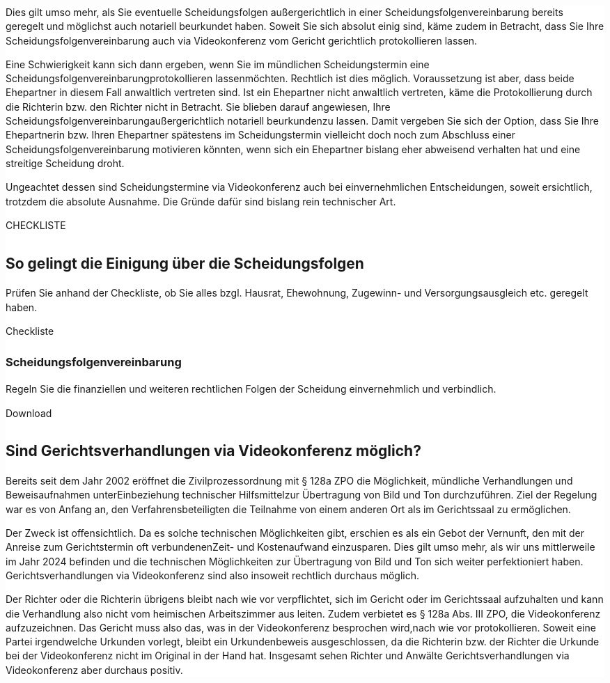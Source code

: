 Dies gilt umso mehr, als Sie eventuelle Scheidungsfolgen außergerichtlich in einer Scheidungsfolgenvereinbarung bereits geregelt und möglichst auch notariell beurkundet haben. Soweit Sie sich absolut einig sind, käme zudem in Betracht, dass Sie Ihre Scheidungsfolgenvereinbarung auch via Videokonferenz vom Gericht gerichtlich protokollieren lassen.

Eine Schwierigkeit kann sich dann ergeben, wenn Sie im mündlichen Scheidungstermin eine Scheidungsfolgenvereinbarungprotokollieren lassenmöchten. Rechtlich ist dies möglich. Voraussetzung ist aber, dass beide Ehepartner in diesem Fall anwaltlich vertreten sind. Ist ein Ehepartner nicht anwaltlich vertreten, käme die Protokollierung durch die Richterin bzw. den Richter nicht in Betracht. Sie blieben darauf angewiesen, Ihre Scheidungsfolgenvereinbarungaußergerichtlich notariell beurkundenzu lassen. Damit vergeben Sie sich der Option, dass Sie Ihre Ehepartnerin bzw. Ihren Ehepartner spätestens im Scheidungstermin vielleicht doch noch zum Abschluss einer Scheidungsfolgenvereinbarung motivieren könnten, wenn sich ein Ehepartner bislang eher abweisend verhalten hat und eine streitige Scheidung droht.

Ungeachtet dessen sind Scheidungstermine via Videokonferenz auch bei einvernehmlichen Entscheidungen, soweit ersichtlich, trotzdem die absolute Ausnahme. Die Gründe dafür sind bislang rein technischer Art.

CHECKLISTE

## So gelingt die Einigung über die Scheidungsfolgen

Prüfen Sie anhand der Checkliste, ob Sie alles bzgl. Hausrat, Ehewohnung, Zugewinn- und Versorgungsausgleich etc. geregelt haben.

Checkliste

### Scheidungsfolgenvereinbarung

Regeln Sie die finanziellen und weiteren rechtlichen Folgen der Scheidung einvernehmlich und verbindlich.

Download

## Sind Gerichtsverhandlungen via Videokonferenz möglich?

Bereits seit dem Jahr 2002 eröffnet die Zivilprozessordnung mit § 128a ZPO die Möglichkeit, mündliche Verhandlungen und Beweisaufnahmen unterEinbeziehung technischer Hilfsmittelzur Übertragung von Bild und Ton durchzuführen. Ziel der Regelung war es von Anfang an, den Verfahrensbeteiligten die Teilnahme von einem anderen Ort als im Gerichtssaal zu ermöglichen.

Der Zweck ist offensichtlich. Da es solche technischen Möglichkeiten gibt, erschien es als ein Gebot der Vernunft, den mit der Anreise zum Gerichtstermin oft verbundenenZeit- und Kostenaufwand einzusparen. Dies gilt umso mehr, als wir uns mittlerweile im Jahr 2024 befinden und die technischen Möglichkeiten zur Übertragung von Bild und Ton sich weiter perfektioniert haben. Gerichtsverhandlungen via Videokonferenz sind also insoweit rechtlich durchaus möglich.

Der Richter oder die Richterin übrigens bleibt nach wie vor verpflichtet, sich im Gericht oder im Gerichtssaal aufzuhalten und kann die Verhandlung also nicht vom heimischen Arbeitszimmer aus leiten. Zudem verbietet es § 128a Abs. III ZPO, die Videokonferenz aufzuzeichnen. Das Gericht muss also das, was in der Videokonferenz besprochen wird,nach wie vor protokollieren. Soweit eine Partei irgendwelche Urkunden vorlegt, bleibt ein Urkundenbeweis ausgeschlossen, da die Richterin bzw. der Richter die Urkunde bei der Videokonferenz nicht im Original in der Hand hat. Insgesamt sehen Richter und Anwälte Gerichtsverhandlungen via Videokonferenz aber durchaus positiv.
